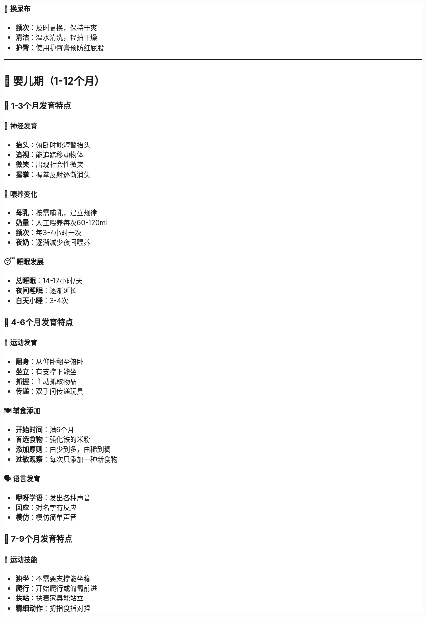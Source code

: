 #### 💩 换尿布
- **频次**：及时更换，保持干爽
- **清洁**：温水清洗，轻拍干燥
- **护臀**：使用护臀膏预防红屁股

---

## 👶 婴儿期（1-12个月）

### 📅 1-3个月发育特点

#### 🧠 神经发育
- **抬头**：俯卧时能短暂抬头
- **追视**：能追踪移动物体
- **微笑**：出现社会性微笑
- **握拳**：握拳反射逐渐消失

#### 🍼 喂养变化
- **母乳**：按需哺乳，建立规律
- **奶量**：人工喂养每次60-120ml
- **频次**：每3-4小时一次
- **夜奶**：逐渐减少夜间喂养

#### 😴 睡眠发展
- **总睡眠**：14-17小时/天
- **夜间睡眠**：逐渐延长
- **白天小睡**：3-4次

### 📅 4-6个月发育特点

#### 🧠 运动发育
- **翻身**：从仰卧翻至俯卧
- **坐立**：有支撑下能坐
- **抓握**：主动抓取物品
- **传递**：双手间传递玩具

#### 🍽️ 辅食添加
- **开始时间**：满6个月
- **首选食物**：强化铁的米粉
- **添加原则**：由少到多，由稀到稠
- **过敏观察**：每次只添加一种新食物

#### 🗣️ 语言发育
- **咿呀学语**：发出各种声音
- **回应**：对名字有反应
- **模仿**：模仿简单声音

### 📅 7-9个月发育特点

#### 🧠 运动技能
- **独坐**：不需要支撑能坐稳
- **爬行**：开始爬行或匍匐前进
- **扶站**：扶着家具能站立
- **精细动作**：拇指食指对捏

